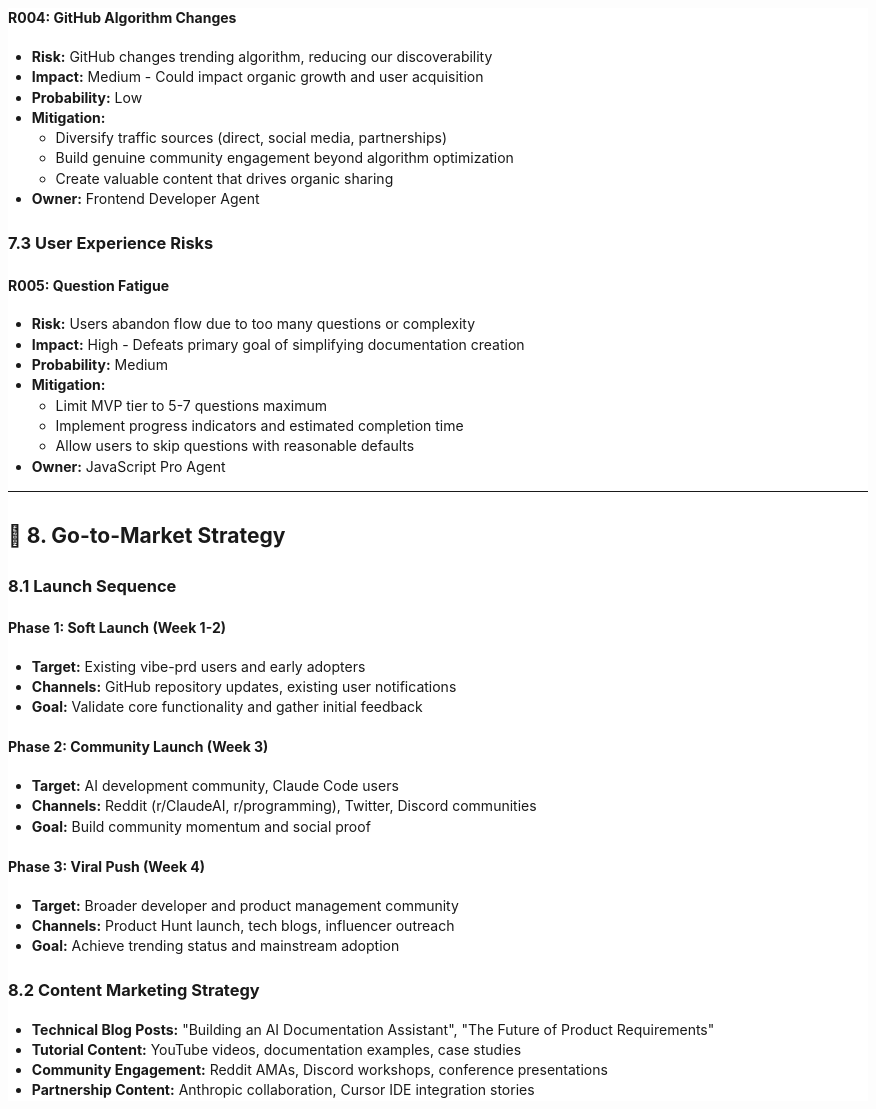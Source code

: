 #### **R004: GitHub Algorithm Changes**
- **Risk:** GitHub changes trending algorithm, reducing our discoverability
- **Impact:** Medium - Could impact organic growth and user acquisition
- **Probability:** Low
- **Mitigation:**
  - Diversify traffic sources (direct, social media, partnerships)
  - Build genuine community engagement beyond algorithm optimization
  - Create valuable content that drives organic sharing
- **Owner:** Frontend Developer Agent

### 7.3 User Experience Risks

#### **R005: Question Fatigue**
- **Risk:** Users abandon flow due to too many questions or complexity
- **Impact:** High - Defeats primary goal of simplifying documentation creation
- **Probability:** Medium
- **Mitigation:**
  - Limit MVP tier to 5-7 questions maximum
  - Implement progress indicators and estimated completion time
  - Allow users to skip questions with reasonable defaults
- **Owner:** JavaScript Pro Agent

---

## 🚀 8. Go-to-Market Strategy

### 8.1 Launch Sequence

#### **Phase 1: Soft Launch (Week 1-2)**
- **Target:** Existing vibe-prd users and early adopters
- **Channels:** GitHub repository updates, existing user notifications
- **Goal:** Validate core functionality and gather initial feedback

#### **Phase 2: Community Launch (Week 3)**
- **Target:** AI development community, Claude Code users
- **Channels:** Reddit (r/ClaudeAI, r/programming), Twitter, Discord communities
- **Goal:** Build community momentum and social proof

#### **Phase 3: Viral Push (Week 4)**
- **Target:** Broader developer and product management community
- **Channels:** Product Hunt launch, tech blogs, influencer outreach
- **Goal:** Achieve trending status and mainstream adoption

### 8.2 Content Marketing Strategy
- **Technical Blog Posts:** "Building an AI Documentation Assistant", "The Future of Product Requirements"
- **Tutorial Content:** YouTube videos, documentation examples, case studies
- **Community Engagement:** Reddit AMAs, Discord workshops, conference presentations
- **Partnership Content:** Anthropic collaboration, Cursor IDE integration stories
